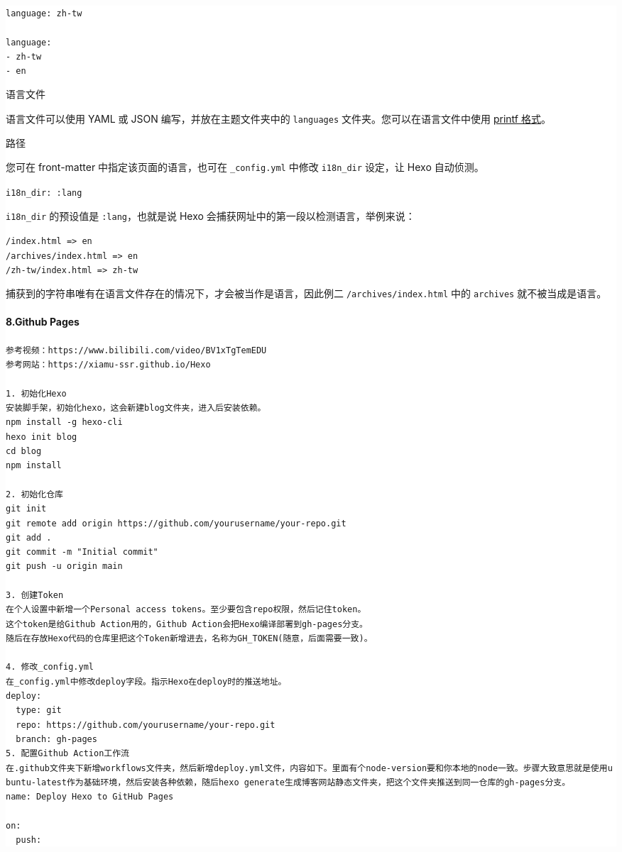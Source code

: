 ```
language: zh-tw

language: 
- zh-tw
- en
```

语言文件

语言文件可以使用 YAML 或 JSON 编写，并放在主题文件夹中的 `languages` 文件夹。您可以在语言文件中使用 [printf 格式](https://github.com/alexei/sprintf.js)。

路径

您可在 front-matter 中指定该页面的语言，也可在 `_config.yml` 中修改 `i18n_dir` 设定，让 Hexo 自动侦测。

```
i18n_dir: :lang
```

`i18n_dir` 的预设值是 `:lang`，也就是说 Hexo 会捕获网址中的第一段以检测语言，举例来说：

```
/index.html => en
/archives/index.html => en
/zh-tw/index.html => zh-tw
```

捕获到的字符串唯有在语言文件存在的情况下，才会被当作是语言，因此例二 `/archives/index.html` 中的 `archives` 就不被当成是语言。

#### 8.Github Pages

```
参考视频：https://www.bilibili.com/video/BV1xTgTemEDU
参考网站：https://xiamu-ssr.github.io/Hexo

1. 初始化Hexo
安装脚手架，初始化hexo，这会新建blog文件夹，进入后安装依赖。
npm install -g hexo-cli
hexo init blog
cd blog
npm install

2. 初始化仓库
git init
git remote add origin https://github.com/yourusername/your-repo.git
git add .
git commit -m "Initial commit"
git push -u origin main

3. 创建Token
在个人设置中新增一个Personal access tokens。至少要包含repo权限，然后记住token。
这个token是给Github Action用的，Github Action会把Hexo编译部署到gh-pages分支。
随后在存放Hexo代码的仓库里把这个Token新增进去，名称为GH_TOKEN(随意，后面需要一致)。

4. 修改_config.yml
在_config.yml中修改deploy字段。指示Hexo在deploy时的推送地址。
deploy:
  type: git
  repo: https://github.com/yourusername/your-repo.git
  branch: gh-pages
5. 配置Github Action工作流
在.github文件夹下新增workflows文件夹，然后新增deploy.yml文件，内容如下。里面有个node-version要和你本地的node一致。步骤大致意思就是使用ubuntu-latest作为基础环境，然后安装各种依赖，随后hexo generate生成博客网站静态文件夹，把这个文件夹推送到同一仓库的gh-pages分支。
name: Deploy Hexo to GitHub Pages

on:
  push:
```